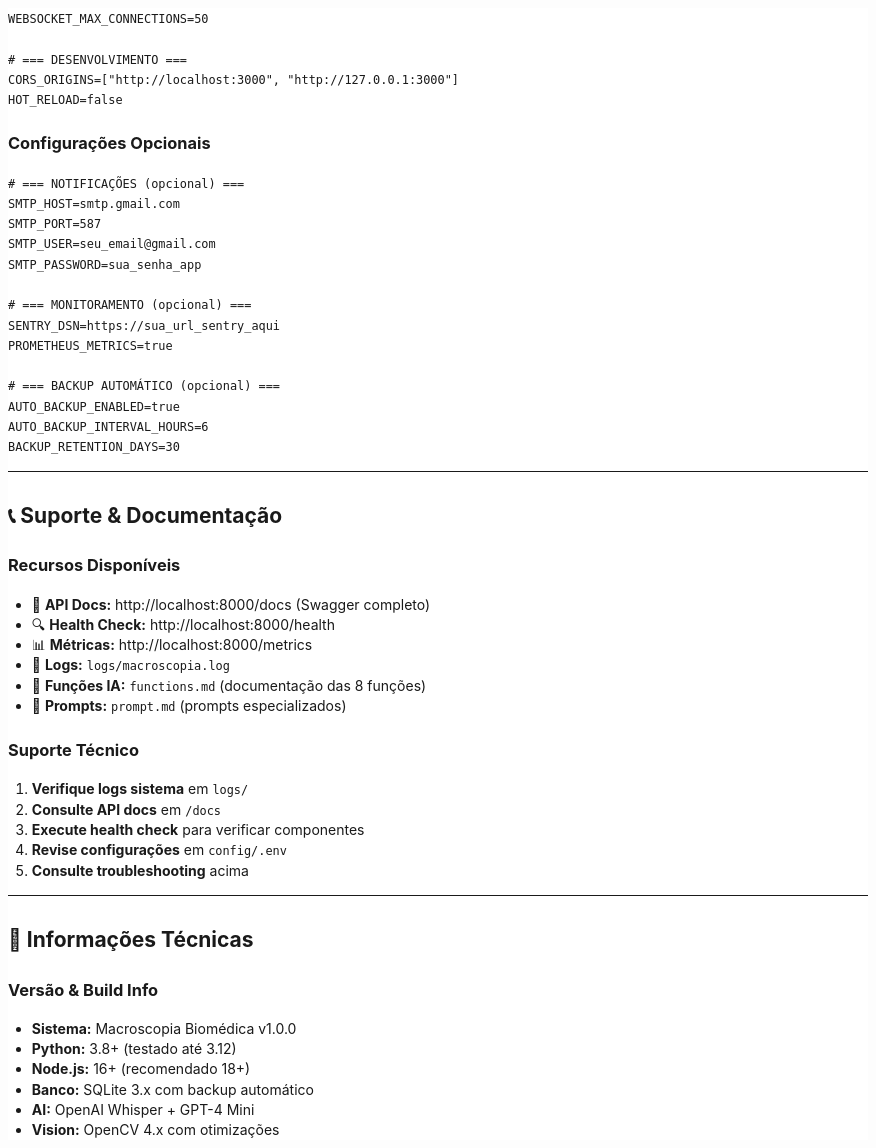 ```env
WEBSOCKET_MAX_CONNECTIONS=50

# === DESENVOLVIMENTO ===
CORS_ORIGINS=["http://localhost:3000", "http://127.0.0.1:3000"]
HOT_RELOAD=false
```

### Configurações Opcionais

```env
# === NOTIFICAÇÕES (opcional) ===
SMTP_HOST=smtp.gmail.com
SMTP_PORT=587  
SMTP_USER=seu_email@gmail.com
SMTP_PASSWORD=sua_senha_app

# === MONITORAMENTO (opcional) ===
SENTRY_DSN=https://sua_url_sentry_aqui
PROMETHEUS_METRICS=true

# === BACKUP AUTOMÁTICO (opcional) ===
AUTO_BACKUP_ENABLED=true
AUTO_BACKUP_INTERVAL_HOURS=6
BACKUP_RETENTION_DAYS=30
```

---

## 📞 Suporte & Documentação

### Recursos Disponíveis
- 📖 **API Docs:** http://localhost:8000/docs (Swagger completo)
- 🔍 **Health Check:** http://localhost:8000/health
- 📊 **Métricas:** http://localhost:8000/metrics  
- 📝 **Logs:** `logs/macroscopia.log`
- 🤖 **Funções IA:** `functions.md` (documentação das 8 funções)
- 💬 **Prompts:** `prompt.md` (prompts especializados)

### Suporte Técnico
1. **Verifique logs sistema** em `logs/`
2. **Consulte API docs** em `/docs`
3. **Execute health check** para verificar componentes
4. **Revise configurações** em `config/.env`
5. **Consulte troubleshooting** acima

---

## 📄 Informações Técnicas


### Versão & Build Info
- **Sistema:** Macroscopia Biomédica v1.0.0
- **Python:** 3.8+ (testado até 3.12)
- **Node.js:** 16+ (recomendado 18+)  
- **Banco:** SQLite 3.x com backup automático
- **AI:** OpenAI Whisper + GPT-4 Mini
- **Vision:** OpenCV 4.x com otimizações
